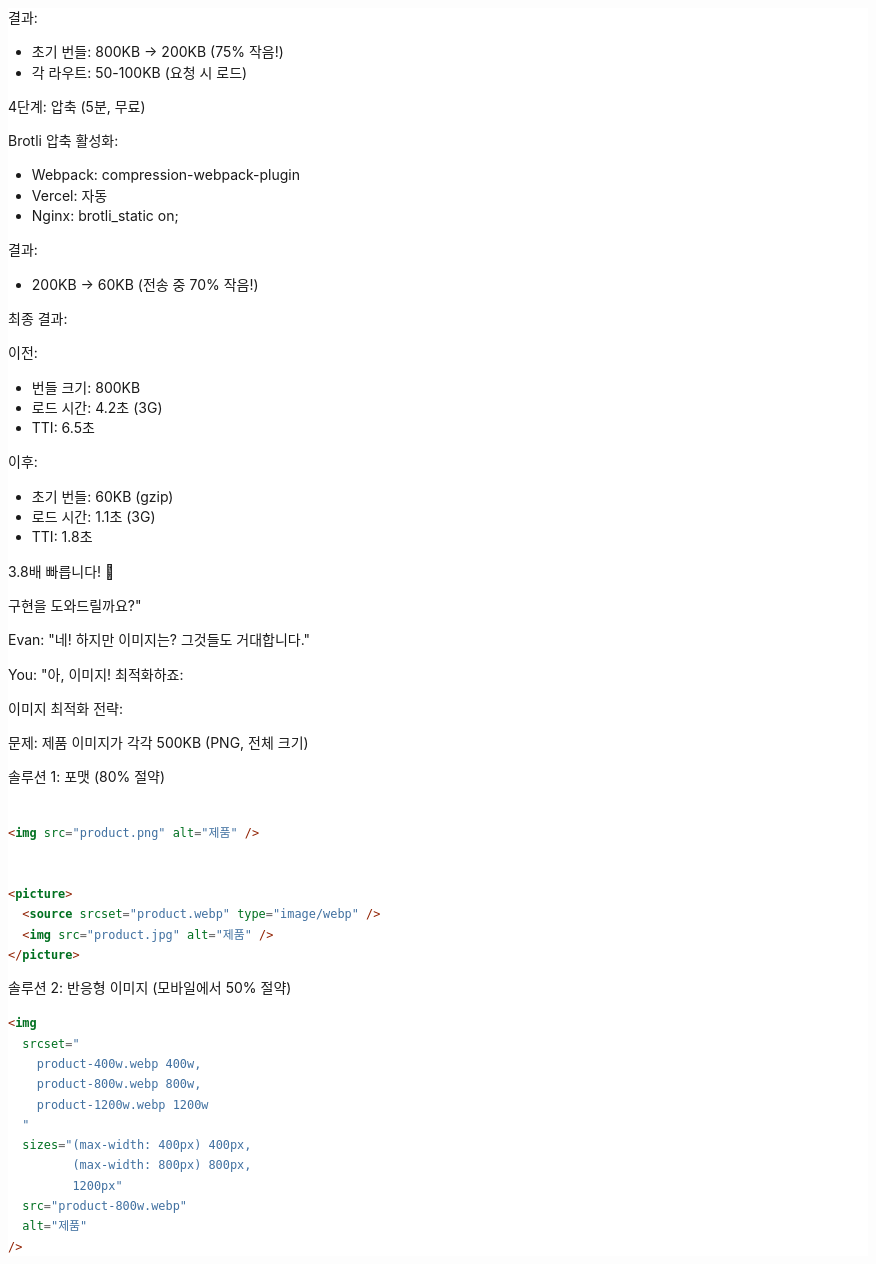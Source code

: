결과:
- 초기 번들: 800KB → 200KB (75% 작음!)
- 각 라우트: 50-100KB (요청 시 로드)

4단계: 압축 (5분, 무료)

Brotli 압축 활성화:
- Webpack: compression-webpack-plugin
- Vercel: 자동
- Nginx: brotli_static on;

결과:
- 200KB → 60KB (전송 중 70% 작음!)

최종 결과:

이전:
- 번들 크기: 800KB
- 로드 시간: 4.2초 (3G)
- TTI: 6.5초

이후:
- 초기 번들: 60KB (gzip)
- 로드 시간: 1.1초 (3G)
- TTI: 1.8초

3.8배 빠릅니다! 🚀

구현을 도와드릴까요?"

Evan: "네! 하지만 이미지는? 그것들도 거대합니다."

You: "아, 이미지! 최적화하죠:

이미지 최적화 전략:

문제: 제품 이미지가 각각 500KB (PNG, 전체 크기)

솔루션 1: 포맷 (80% 절약)
```html

<img src="product.png" alt="제품" />


<picture>
  <source srcset="product.webp" type="image/webp" />
  <img src="product.jpg" alt="제품" />
</picture>
```

솔루션 2: 반응형 이미지 (모바일에서 50% 절약)
```html
<img
  srcset="
    product-400w.webp 400w,
    product-800w.webp 800w,
    product-1200w.webp 1200w
  "
  sizes="(max-width: 400px) 400px,
         (max-width: 800px) 800px,
         1200px"
  src="product-800w.webp"
  alt="제품"
/>
```
